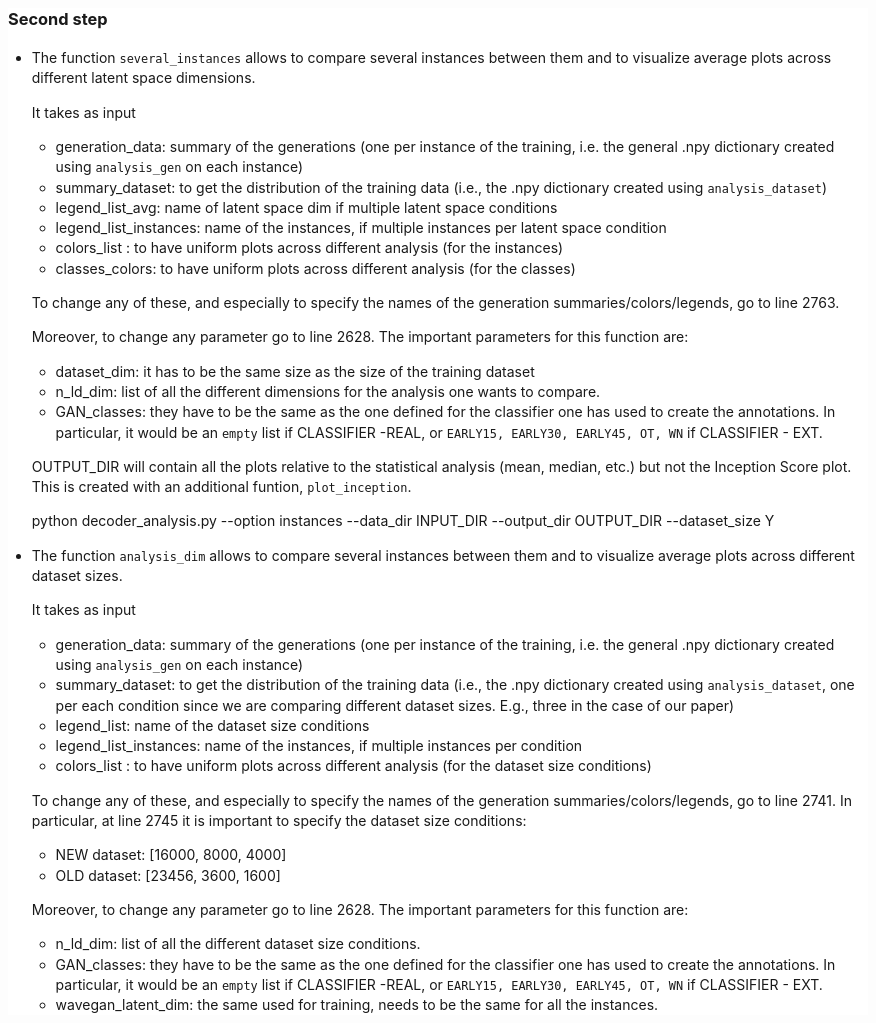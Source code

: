 ### Second step
* The function `several_instances` allows to compare several instances between them and to visualize average plots across different latent space dimensions.

    It takes as input
    - generation_data: summary of the generations (one per instance of the training, i.e. the general .npy dictionary created using `analysis_gen` on each instance)
    - summary_dataset: to get the distribution of the training data (i.e., the .npy dictionary created using `analysis_dataset`)
    - legend_list_avg: name of latent space dim if multiple latent space conditions
    - legend_list_instances: name of the instances, if multiple instances per latent space condition
    - colors_list : to have uniform plots across different analysis (for the instances)
    - classes_colors: to have uniform plots across different analysis (for the classes)
    
    To change any of these, and especially to specify the names of the generation summaries/colors/legends, go to line 2763. 
    
    Moreover, to change any parameter go to line 2628. The important parameters for this function are:
    - dataset_dim: it has to be the same size as the size of the training dataset
    - n_ld_dim: list of all the different dimensions for the analysis one wants to compare.
    - GAN_classes: they have to be the same as the one defined for the classifier one has used to create the annotations. In particular, 
      it would be an `empty` list if CLASSIFIER -REAL, or `EARLY15, EARLY30, EARLY45, OT, WN` if CLASSIFIER - EXT.

    OUTPUT_DIR will contain all the plots relative to the statistical analysis (mean, median, etc.) but not the Inception Score plot. This is created with an additional funtion, `plot_inception`.


    python decoder_analysis.py --option instances --data_dir INPUT_DIR --output_dir OUTPUT_DIR --dataset_size Y 

* The function `analysis_dim` allows to compare several instances between them and to visualize average plots across different dataset sizes.

    It takes as input
    - generation_data: summary of the generations (one per instance of the training, i.e. the general .npy dictionary created using `analysis_gen` on each instance)
    - summary_dataset: to get the distribution of the training data (i.e., the .npy dictionary created using `analysis_dataset`, one per each condition since we are comparing different dataset sizes. E.g., three in the case of our paper)
    - legend_list: name of the dataset size conditions
    - legend_list_instances: name of the instances, if multiple instances per condition
    - colors_list : to have uniform plots across different analysis (for the dataset size conditions)
    
    To change any of these, and especially to specify the names of the generation summaries/colors/legends, go to line 2741.
    In particular, at line 2745 it is important to specify the dataset size conditions:
    - NEW dataset: [16000, 8000, 4000] 
    - OLD dataset: [23456, 3600, 1600] 
    
    Moreover, to change any parameter go to line 2628. The important parameters for this function are:
    - n_ld_dim: list of all the different dataset size conditions.
    - GAN_classes: they have to be the same as the one defined for the classifier one has used to create the annotations. In particular, 
      it would be an `empty` list if CLASSIFIER -REAL, or `EARLY15, EARLY30, EARLY45, OT, WN` if CLASSIFIER - EXT.
    - wavegan_latent_dim: the same used for training, needs to be the same for all the instances.
